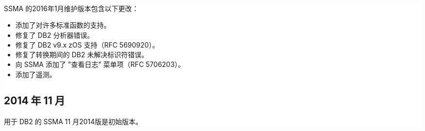 SSMA 的2016年1月维护版本包含以下更改：
  
* 添加了对许多标准函数的支持。
* 修复了 DB2 分析器错误。
* 修复了 DB2 v9.x zOS 支持（RFC 5690920）。
* 修复了转换期间的 DB2 未解决标识符错误。
* 向 SSMA 添加了 "查看日志" 菜单项（RFC 5706203）。
* 添加了遥测。
  
## <a name="november-2014"></a>2014 年 11 月

用于 DB2 的 SSMA 11 月2014版是初始版本。
